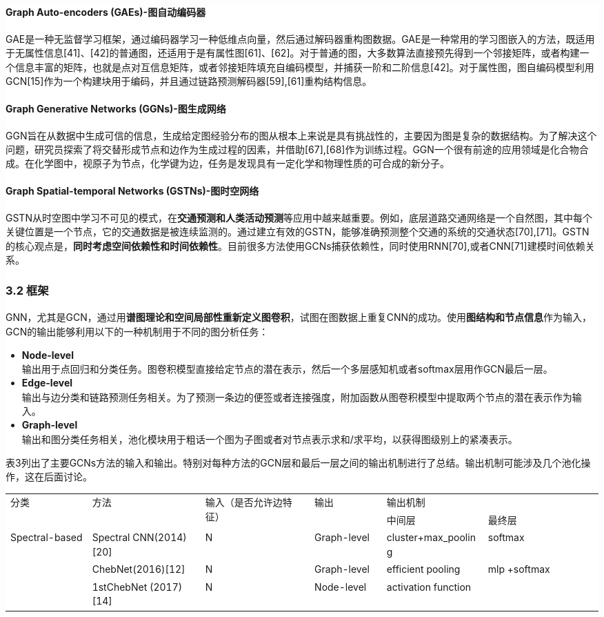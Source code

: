 #### Graph Auto-encoders (GAEs)-图自动编码器
GAE是一种无监督学习框架，通过编码器学习一种低维点向量，然后通过解码器重构图数据。GAE是一种常用的学习图嵌入的方法，既适用于无属性信息[41]、[42]的普通图，还适用于是有属性图[61]、[62]。对于普通的图，大多数算法直接预先得到一个邻接矩阵，或者构建一个信息丰富的矩阵，也就是点对互信息矩阵，或者邻接矩阵填充自编码模型，并捕获一阶和二阶信息[42]。对于属性图，图自编码模型利用GCN[15]作为一个构建块用于编码，并且通过链路预测解码器[59],[61]重构结构信息。

#### Graph Generative Networks (GGNs)-图生成网络
GGN旨在从数据中生成可信的信息，生成给定图经验分布的图从根本上来说是具有挑战性的，主要因为图是复杂的数据结构。为了解决这个问题，研究员探索了将交替形成节点和边作为生成过程的因素，并借助[67],[68]作为训练过程。GGN一个很有前途的应用领域是化合物合成。在化学图中，视原子为节点，化学键为边，任务是发现具有一定化学和物理性质的可合成的新分子。

#### Graph Spatial-temporal Networks (GSTNs)-图时空网络
GSTN从时空图中学习不可见的模式，在**交通预测和人类活动预测**等应用中越来越重要。例如，底层道路交通网络是一个自然图，其中每个关键位置是一个节点，它的交通数据是被连续监测的。通过建立有效的GSTN，能够准确预测整个交通的系统的交通状态[70],[71]。GSTN的核心观点是，**同时考虑空间依赖性和时间依赖性**。目前很多方法使用GCNs捕获依赖性，同时使用RNN[70],或者CNN[71]建模时间依赖关系。

### 3.2 框架
GNN，尤其是GCN，通过用**谱图理论和空间局部性重新定义图卷积**，试图在图数据上重复CNN的成功。使用**图结构和节点信息**作为输入，GCN的输出能够利用以下的一种机制用于不同的图分析任务：
- **Node-level**  
输出用于点回归和分类任务。图卷积模型直接给定节点的潜在表示，然后一个多层感知机或者softmax层用作GCN最后一层。
- **Edge-level**  
输出与边分类和链路预测任务相关。为了预测一条边的便签或者连接强度，附加函数从图卷积模型中提取两个节点的潜在表示作为输入。
- **Graph-level**  
输出和图分类任务相关，池化模块用于粗话一个图为子图或者对节点表示求和/求平均，以获得图级别上的紧凑表示。

表3列出了主要GCNs方法的输入和输出。特别对每种方法的GCN层和最后一层之间的输出机制进行了总结。输出机制可能涉及几个池化操作，这在后面讨论。



<table border="0" cellpadding="0" cellspacing="0" width="846">
 <colgroup><col width="112">
 <col width="161">
 <col width="155">
 <col width="97">
 <col width="150">
 <col width="171">
 </colgroup><tbody><tr height="18">
  <td rowspan="2" height="36" class="xl6311591" width="112">分类</td>
  <td rowspan="2" class="xl6311591" width="161">方法</td>
  <td rowspan="2" class="xl6311591" width="155">输入（是否允许边特征）</td>
  <td rowspan="2" class="xl6311591" width="97">输出</td>
  <td colspan="2" class="xl6311591" width="321">输出机制</td>
 </tr>
 <tr height="18">
  <td height="18" class="xl6311591">中间层</td>
  <td class="xl6311591">最终层</td>
 </tr>
 <tr height="18">
  <td rowspan="4" height="72" class="xl6311591">Spectral-based</td>
  <td class="xl6311591">Spectral CNN(2014)[20]</td>
  <td class="xl6311591">N</td>
  <td class="xl6311591">Graph-level</td>
  <td class="xl6311591">cluster+max_pooling</td>
  <td class="xl6311591">softmax<span>&nbsp;</span></td>
 </tr>
 <tr height="18">
  <td height="18" class="xl6311591">ChebNet(2016)[12]</td>
  <td class="xl6311591">N</td>
  <td class="xl6311591">Graph-level</td>
  <td class="xl6311591">efficient pooling<span>&nbsp;</span></td>
  <td class="xl6311591">mlp +softmax</td>
 </tr>
 <tr height="18">
  <td height="18" class="xl6311591">1stChebNet (2017) [14]</td>
  <td class="xl6311591">N</td>
  <td class="xl6311591">Node-level</td>
  <td class="xl6311591">activation function</td>